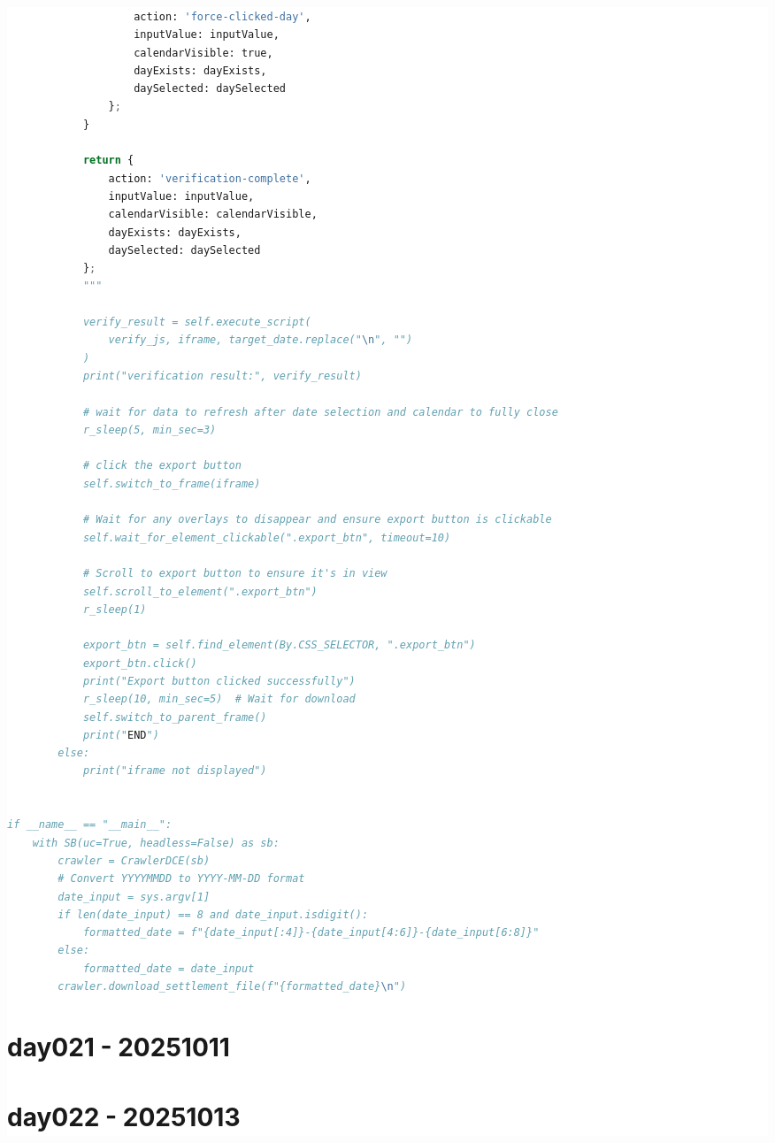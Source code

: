 ```python
                    action: 'force-clicked-day',
                    inputValue: inputValue,
                    calendarVisible: true,
                    dayExists: dayExists,
                    daySelected: daySelected
                };
            }
            
            return {
                action: 'verification-complete',
                inputValue: inputValue,
                calendarVisible: calendarVisible,
                dayExists: dayExists,
                daySelected: daySelected
            };
            """

            verify_result = self.execute_script(
                verify_js, iframe, target_date.replace("\n", "")
            )
            print("verification result:", verify_result)

            # wait for data to refresh after date selection and calendar to fully close
            r_sleep(5, min_sec=3)

            # click the export button
            self.switch_to_frame(iframe)

            # Wait for any overlays to disappear and ensure export button is clickable
            self.wait_for_element_clickable(".export_btn", timeout=10)

            # Scroll to export button to ensure it's in view
            self.scroll_to_element(".export_btn")
            r_sleep(1)

            export_btn = self.find_element(By.CSS_SELECTOR, ".export_btn")
            export_btn.click()
            print("Export button clicked successfully")
            r_sleep(10, min_sec=5)  # Wait for download
            self.switch_to_parent_frame()
            print("END")
        else:
            print("iframe not displayed")


if __name__ == "__main__":
    with SB(uc=True, headless=False) as sb:
        crawler = CrawlerDCE(sb)
        # Convert YYYYMMDD to YYYY-MM-DD format
        date_input = sys.argv[1]
        if len(date_input) == 8 and date_input.isdigit():
            formatted_date = f"{date_input[:4]}-{date_input[4:6]}-{date_input[6:8]}"
        else:
            formatted_date = date_input
        crawler.download_settlement_file(f"{formatted_date}\n")

```
# day021 - 20251011
# day022 - 20251013